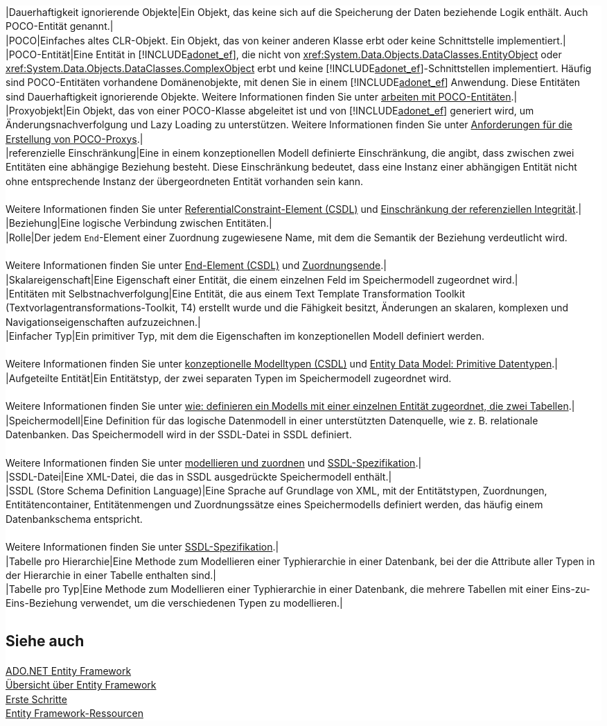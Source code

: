 |Dauerhaftigkeit ignorierende Objekte|Ein Objekt, das keine sich auf die Speicherung der Daten beziehende Logik enthält. Auch POCO-Entität genannt.|  
|POCO|Einfaches altes CLR-Objekt. Ein Objekt, das von keiner anderen Klasse erbt oder keine Schnittstelle implementiert.|  
|POCO-Entität|Eine Entität in [!INCLUDE[adonet_ef](../../../../../includes/adonet-ef-md.md)], die nicht von <xref:System.Data.Objects.DataClasses.EntityObject> oder <xref:System.Data.Objects.DataClasses.ComplexObject> erbt und keine [!INCLUDE[adonet_ef](../../../../../includes/adonet-ef-md.md)]-Schnittstellen implementiert. Häufig sind POCO-Entitäten vorhandene Domänenobjekte, mit denen Sie in einem [!INCLUDE[adonet_ef](../../../../../includes/adonet-ef-md.md)] Anwendung. Diese Entitäten sind Dauerhaftigkeit ignorierende Objekte. Weitere Informationen finden Sie unter [arbeiten mit POCO-Entitäten](https://msdn.microsoft.com/library/5e0fb82a-b6d1-41a1-b37b-c12db61629d3).|  
|Proxyobjekt|Ein Objekt, das von einer POCO-Klasse abgeleitet ist und von [!INCLUDE[adonet_ef](../../../../../includes/adonet-ef-md.md)] generiert wird, um Änderungsnachverfolgung und Lazy Loading zu unterstützen. Weitere Informationen finden Sie unter [Anforderungen für die Erstellung von POCO-Proxys](https://msdn.microsoft.com/library/dcdbf982-9b9d-4582-806a-64de4a1c03c8).|  
|referenzielle Einschränkung|Eine in einem konzeptionellen Modell definierte Einschränkung, die angibt, dass zwischen zwei Entitäten eine abhängige Beziehung besteht. Diese Einschränkung bedeutet, dass eine Instanz einer abhängigen Entität nicht ohne entsprechende Instanz der übergeordneten Entität vorhanden sein kann.<br /><br /> Weitere Informationen finden Sie unter [ReferentialConstraint-Element (CSDL)](https://msdn.microsoft.com/library/24f96a80-85b5-4f2e-a14c-0e3eb6796fa0) und [Einschränkung der referenziellen Integrität](../../../../../docs/framework/data/adonet/referential-integrity-constraint.md).|  
|Beziehung|Eine logische Verbindung zwischen Entitäten.|  
|Rolle|Der jedem `End`-Element einer Zuordnung zugewiesene Name, mit dem die Semantik der Beziehung verdeutlicht wird.<br /><br /> Weitere Informationen finden Sie unter [End-Element (CSDL)](https://msdn.microsoft.com/library/04f3c141-95bc-424b-989b-1c071b449e7c) und [Zuordnungsende](../../../../../docs/framework/data/adonet/association-end.md).|  
|Skalareigenschaft|Eine Eigenschaft einer Entität, die einem einzelnen Feld im Speichermodell zugeordnet wird.|  
|Entitäten mit Selbstnachverfolgung|Eine Entität, die aus einem Text Template Transformation Toolkit (Textvorlagentransformations-Toolkit, T4) erstellt wurde und die Fähigkeit besitzt, Änderungen an skalaren, komplexen und Navigationseigenschaften aufzuzeichnen.|  
|Einfacher Typ|Ein primitiver Typ, mit dem die Eigenschaften im konzeptionellen Modell definiert werden.<br /><br /> Weitere Informationen finden Sie unter [konzeptionelle Modelltypen (CSDL)](https://msdn.microsoft.com/library/987b995f-e429-4569-9559-b4146744def4) und [Entity Data Model: Primitive Datentypen](../../../../../docs/framework/data/adonet/entity-data-model-primitive-data-types.md).|  
|Aufgeteilte Entität|Ein Entitätstyp, der zwei separaten Typen im Speichermodell zugeordnet wird.<br /><br /> Weitere Informationen finden Sie unter [wie: definieren ein Modells mit einer einzelnen Entität zugeordnet, die zwei Tabellen](https://msdn.microsoft.com/library/01762517-e4ab-439d-99e6-564ab7d6f3ed).|  
|Speichermodell|Eine Definition für das logische Datenmodell in einer unterstützten Datenquelle, wie z. B. relationale Datenbanken. Das Speichermodell wird in der SSDL-Datei in SSDL definiert.<br /><br /> Weitere Informationen finden Sie unter [modellieren und zuordnen](../../../../../docs/framework/data/adonet/ef/modeling-and-mapping.md) und [SSDL-Spezifikation](../../../../../docs/framework/data/adonet/ef/language-reference/ssdl-specification.md).|  
|SSDL-Datei|Eine XML-Datei, die das in SSDL ausgedrückte Speichermodell enthält.|  
|SSDL (Store Schema Definition Language)|Eine Sprache auf Grundlage von XML, mit der Entitätstypen, Zuordnungen, Entitätencontainer, Entitätenmengen und Zuordnungssätze eines Speichermodells definiert werden, das häufig einem Datenbankschema entspricht.<br /><br /> Weitere Informationen finden Sie unter [SSDL-Spezifikation](../../../../../docs/framework/data/adonet/ef/language-reference/ssdl-specification.md).|  
|Tabelle pro Hierarchie|Eine Methode zum Modellieren einer Typhierarchie in einer Datenbank, bei der die Attribute aller Typen in der Hierarchie in einer Tabelle enthalten sind.|  
|Tabelle pro Typ|Eine Methode zum Modellieren einer Typhierarchie in einer Datenbank, die mehrere Tabellen mit einer Eins-zu-Eins-Beziehung verwendet, um die verschiedenen Typen zu modellieren.|  
  
## <a name="see-also"></a>Siehe auch  
 [ADO.NET Entity Framework](../../../../../docs/framework/data/adonet/ef/index.md)  
 [Übersicht über Entity Framework](../../../../../docs/framework/data/adonet/ef/overview.md)  
 [Erste Schritte](../../../../../docs/framework/data/adonet/ef/getting-started.md)  
 [Entity Framework-Ressourcen](../../../../../docs/framework/data/adonet/ef/resources.md)
